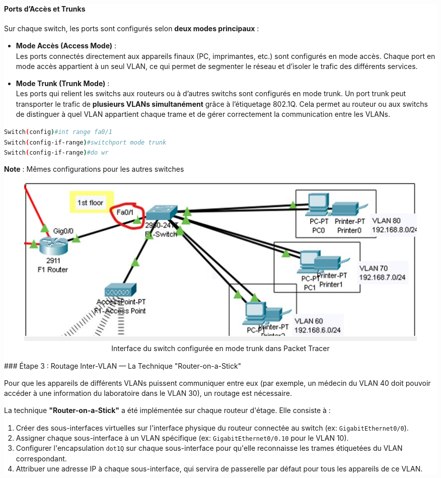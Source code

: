 #### **Ports d’Accès et Trunks**

Sur chaque switch, les ports sont configurés selon **deux modes principaux** :  

- **Mode Accès (Access Mode)** :  
  Les ports connectés directement aux appareils finaux (PC, imprimantes, etc.) sont configurés en mode accès. Chaque port en mode accès appartient à un seul VLAN, ce qui permet de segmenter le réseau et d’isoler le trafic des différents services.  

- **Mode Trunk (Trunk Mode)** :  
  Les ports qui relient les switchs aux routeurs ou à d’autres switchs sont configurés en mode trunk. Un port trunk peut transporter le trafic de **plusieurs VLANs simultanément** grâce à l’étiquetage 802.1Q. Cela permet au routeur ou aux switchs de distinguer à quel VLAN appartient chaque trame et de gérer correctement la communication entre les VLANs.


```bash
Switch(config)#int range fa0/1
Switch(config-if-range)#switchport mode trunk
Switch(config-if-range)#do wr
```
**Note** : Mêmes configurations pour les autres switches
<figure style="text-align: center;">
  <img src="/files/switch_trunk_config.png" alt="Configuration du port trunk sur le switch" style="max-width: 100%; height: auto;">
  <figcaption>Interface du switch configurée en mode trunk dans Packet Tracer</figcaption>
</figure>
### Étape 3 : Routage Inter-VLAN — La Technique "Router-on-a-Stick"

Pour que les appareils de différents VLANs puissent communiquer entre eux (par exemple, un médecin du VLAN 40 doit pouvoir accéder à une information du laboratoire dans le VLAN 30), un routage est nécessaire.  

La technique **"Router-on-a-Stick"** a été implémentée sur chaque routeur d'étage. Elle consiste à :  

1. Créer des sous-interfaces virtuelles sur l'interface physique du routeur connectée au switch (ex: `GigabitEthernet0/0`).  
2. Assigner chaque sous-interface à un VLAN spécifique (ex: `GigabitEthernet0/0.10` pour le VLAN 10).  
3. Configurer l'encapsulation `dot1Q` sur chaque sous-interface pour qu'elle reconnaisse les trames étiquetées du VLAN correspondant.  
4. Attribuer une adresse IP à chaque sous-interface, qui servira de passerelle par défaut pour tous les appareils de ce VLAN.  
